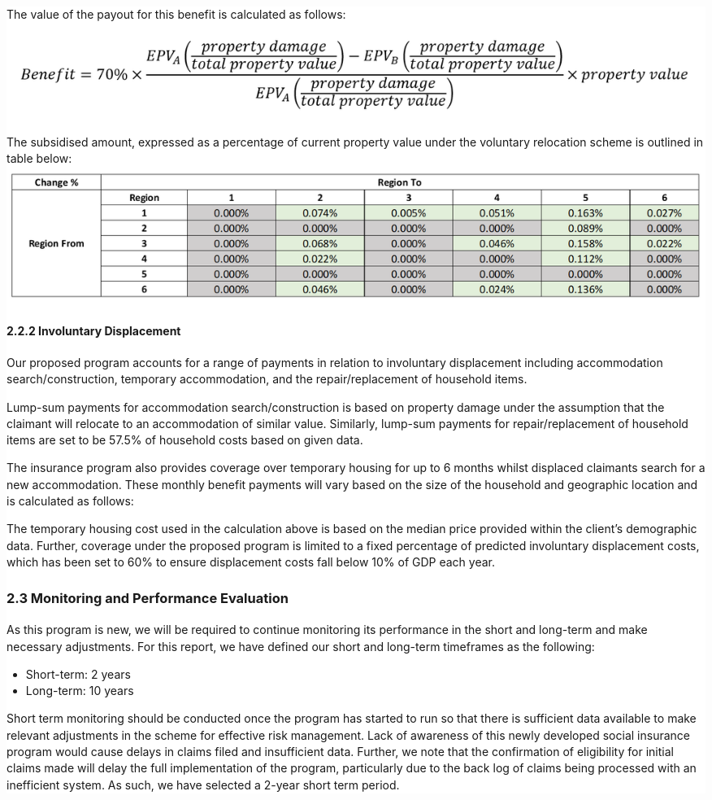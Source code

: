 The value of the payout for this benefit is calculated as follows:
![](https://github.com/Actuarial-Control-Cycle-Part-A-2023-T1/ACTL-LOVERS/blob/30787e4fb05fdb265d33be211b4df345dec9b4f0/Graphs/Viz2.png)

The subsidised amount, expressed as a percentage of current property value under the voluntary relocation scheme is outlined in table below:
![](https://github.com/Actuarial-Control-Cycle-Part-A-2023-T1/ACTL-LOVERS/blob/30787e4fb05fdb265d33be211b4df345dec9b4f0/Graphs/Viz3.png)


#### 2.2.2 Involuntary Displacement
Our proposed program accounts for a range of payments in relation to involuntary displacement including accommodation search/construction, temporary accommodation, and the repair/replacement of household items. 

Lump-sum payments for accommodation search/construction is based on property damage under the assumption that the claimant will relocate to an accommodation of similar value. Similarly, lump-sum payments for repair/replacement of household items are set to be 57.5% of household costs based on given data.

The insurance program also provides coverage over temporary housing for up to 6 months whilst displaced claimants search for a new accommodation. These monthly benefit payments will vary based on the size of the household and geographic location and is calculated as follows:

The temporary housing cost used in the calculation above is based on the median price provided within the client’s demographic data. Further, coverage under the proposed program is limited to a fixed percentage of predicted involuntary displacement costs, which has been set to 60% to ensure displacement costs fall below 10% of GDP each year. 

### 2.3 Monitoring and Performance Evaluation

As this program is new, we will be required to continue monitoring its performance in the short and long-term and make necessary adjustments. For this report, we have defined our short and long-term timeframes as the following:
* Short-term: 2 years
* Long-term: 10 years

Short term monitoring should be conducted once the program has started to run so that there is sufficient data available to make relevant adjustments in the scheme for effective risk management. Lack of awareness of this newly developed social insurance program would cause delays in claims filed and insufficient data. Further, we note that the confirmation of eligibility for initial claims made will delay the full implementation of the program, particularly due to the back log of claims being processed with an inefficient system. As such, we have selected a 2-year short term period.
